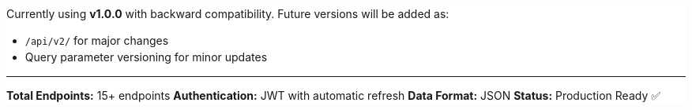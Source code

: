 Currently using **v1.0.0** with backward compatibility. Future versions will be added as:
- `/api/v2/` for major changes
- Query parameter versioning for minor updates

---

**Total Endpoints:** 15+ endpoints
**Authentication:** JWT with automatic refresh
**Data Format:** JSON
**Status:** Production Ready ✅
